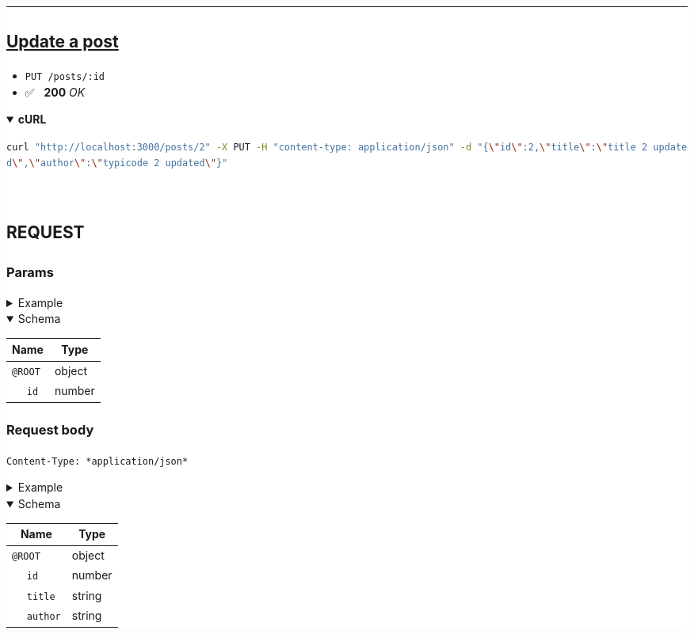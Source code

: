 </details>


---

<a id="user-content-update%20a%20post" name="user-content-update%20a%20post"></a>
## [Update a post](#)



- `PUT /posts/:id`
- ✅  &nbsp; **200**  *OK*



<details open>
<summary><b>cURL</b></summary>

```sh
curl "http://localhost:3000/posts/2" -X PUT -H "content-type: application/json" -d "{\"id\":2,\"title\":\"title 2 updated\",\"author\":\"typicode 2 updated\"}"
```

</details>



<br/>

## REQUEST
### Params
<details><summary>Example</summary></details>

<details open>
  <summary>Schema</summary>

| Name | Type |
| --- | --- |
|  `@ROOT` | object |
| &nbsp;&nbsp;&nbsp;&nbsp; `id` | number |

</details>

### Request body
`Content-Type: *application/json*`  

<details><summary>Example</summary></details>

<details open>
  <summary>Schema</summary>

| Name | Type |
| --- | --- |
|  `@ROOT` | object |
| &nbsp;&nbsp;&nbsp;&nbsp; `id` | number |
| &nbsp;&nbsp;&nbsp;&nbsp; `title` | string |
| &nbsp;&nbsp;&nbsp;&nbsp; `author` | string |
